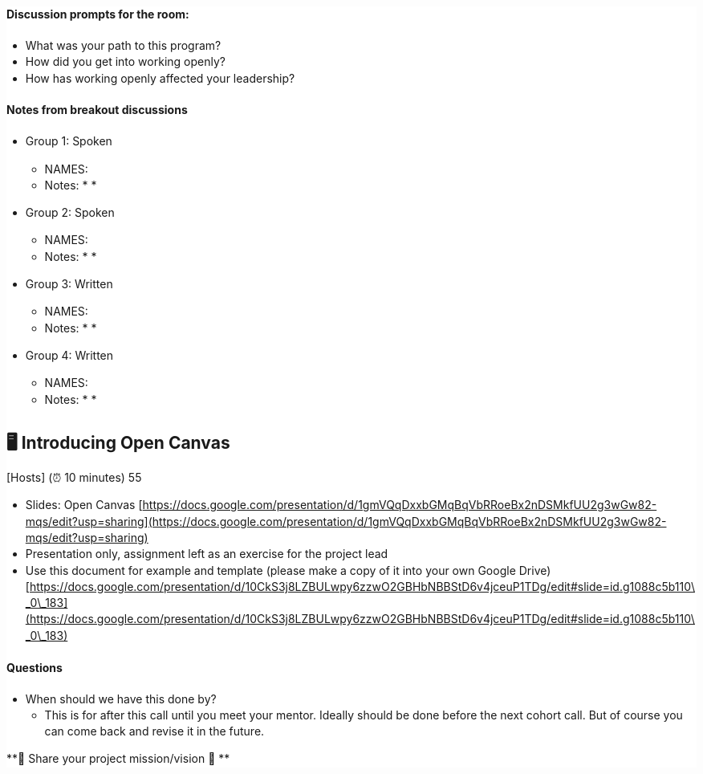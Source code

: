 #### Discussion prompts for the room:

   * What was your path to this program?
   * How did you get into working openly?
   * How has working openly affected your leadership?

#### **Notes from breakout discussions**

   * Group 1: Spoken
       * NAMES:
       * Notes:
           * 
           *

   * Group 2: Spoken
       * NAMES:
       * Notes:
           * 
           *
  
   * Group 3: Written
       * NAMES:
       * Notes:
           * 
           *

   * Group 4: Written
       * NAMES:
       * Notes:
           * 
           *
 

## 🖥 Introducing Open Canvas

[Hosts] (⏰ 10 minutes) 55

   * Slides: Open Canvas [https://docs.google.com/presentation/d/1gmVQqDxxbGMqBqVbRRoeBx2nDSMkfUU2g3wGw82-mqs/edit?usp=sharing](https://docs.google.com/presentation/d/1gmVQqDxxbGMqBqVbRRoeBx2nDSMkfUU2g3wGw82-mqs/edit?usp=sharing) 
   * Presentation only, assignment left as an exercise for the project lead
   * Use this document for example and template (please make a copy of it into your own Google Drive) [https://docs.google.com/presentation/d/10CkS3j8LZBULwpy6zzwO2GBHbNBBStD6v4jceuP1TDg/edit#slide=id.g1088c5b110\_0\_183](https://docs.google.com/presentation/d/10CkS3j8LZBULwpy6zzwO2GBHbNBBStD6v4jceuP1TDg/edit#slide=id.g1088c5b110\_0\_183)


#### **Questions**

   * When should we have this done by?
       * This is for after this call until you meet your mentor. Ideally should be done before the next cohort call. But of course you can come back and revise it in the future.
 

**👥 Share your project mission/vision 👥 **
